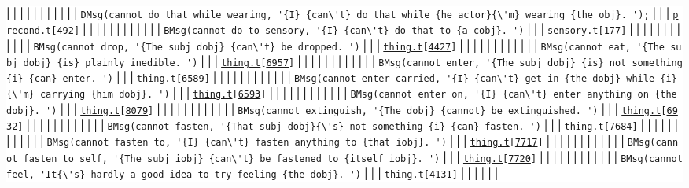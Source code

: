|  |  |  |  |
|  |  |  |  |
| `DMsg(cannot do that while wearing, '{I} {can\'t} do that while {he actor}{\'m} wearing {the obj}. ');` |  |  | [`precond.t`](../file/precond.t.html)`[`[`492`](../source/precond.t.html#492)`]` |
|  |  |  |  |
|  |  |  |  |
| `BMsg(cannot do to sensory, '{I} {can\'t} do that to {a cobj}. ')` |  |  | [`sensory.t`](../file/sensory.t.html)`[`[`177`](../source/sensory.t.html#177)`]` |
|  |  |  |  |
|  |  |  |  |
| `BMsg(cannot drop, '{The subj dobj} {can\'t} be dropped. ')` |  |  | [`thing.t`](../file/thing.t.html)`[`[`4427`](../source/thing.t.html#4427)`]` |
|  |  |  |  |
|  |  |  |  |
| `BMsg(cannot eat, '{The subj dobj} {is} plainly inedible. ')` |  |  | [`thing.t`](../file/thing.t.html)`[`[`6957`](../source/thing.t.html#6957)`]` |
|  |  |  |  |
|  |  |  |  |
| `BMsg(cannot enter, '{The subj dobj} {is} not something {i} {can} enter. ')` |  |  | [`thing.t`](../file/thing.t.html)`[`[`6589`](../source/thing.t.html#6589)`]` |
|  |  |  |  |
|  |  |  |  |
| `BMsg(cannot enter carried, '{I} {can\'t} get in {the dobj} while {i}{\'m} carrying {him dobj}. ')` |  |  | [`thing.t`](../file/thing.t.html)`[`[`6593`](../source/thing.t.html#6593)`]` |
|  |  |  |  |
|  |  |  |  |
| `BMsg(cannot enter on, '{I} {can\'t} enter anything on {the dobj}. ')` |  |  | [`thing.t`](../file/thing.t.html)`[`[`8079`](../source/thing.t.html#8079)`]` |
|  |  |  |  |
|  |  |  |  |
| `BMsg(cannot extinguish, '{The dobj} {cannot} be extinguished. ')` |  |  | [`thing.t`](../file/thing.t.html)`[`[`6932`](../source/thing.t.html#6932)`]` |
|  |  |  |  |
|  |  |  |  |
| `BMsg(cannot fasten, '{That subj dobj}{\'s} not something {i} {can} fasten. ')` |  |  | [`thing.t`](../file/thing.t.html)`[`[`7684`](../source/thing.t.html#7684)`]` |
|  |  |  |  |
|  |  |  |  |
| `BMsg(cannot fasten to, '{I} {can\'t} fasten anything to {that iobj}. ')` |  |  | [`thing.t`](../file/thing.t.html)`[`[`7717`](../source/thing.t.html#7717)`]` |
|  |  |  |  |
|  |  |  |  |
| `BMsg(cannot fasten to self, '{The subj iobj} {can\'t} be fastened to {itself iobj}. ')` |  |  | [`thing.t`](../file/thing.t.html)`[`[`7720`](../source/thing.t.html#7720)`]` |
|  |  |  |  |
|  |  |  |  |
| `BMsg(cannot feel, 'It{\'s} hardly a good idea to try feeling {the dobj}. ')` |  |  | [`thing.t`](../file/thing.t.html)`[`[`4131`](../source/thing.t.html#4131)`]` |
|  |  |  |  |